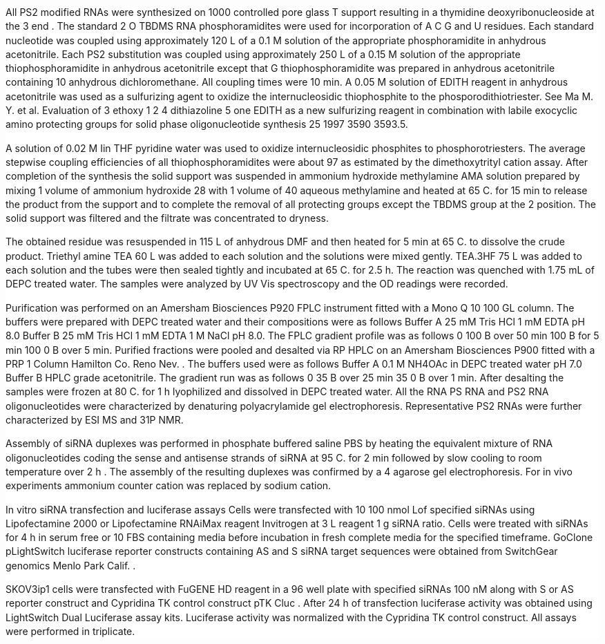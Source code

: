 All PS2 modified RNAs were synthesized on 1000 controlled pore glass T support resulting in a thymidine deoxyribonucleoside at the 3 end . The standard 2 O TBDMS RNA phosphoramidites were used for incorporation of A C G and U residues. Each standard nucleotide was coupled using approximately 120 L of a 0.1 M solution of the appropriate phosphoramidite in anhydrous acetonitrile. Each PS2 substitution was coupled using approximately 250 L of a 0.15 M solution of the appropriate thiophosphoramidite in anhydrous acetonitrile except that G thiophosphoramidite was prepared in anhydrous acetonitrile containing 10 anhydrous dichloromethane. All coupling times were 10 min. A 0.05 M solution of EDITH reagent in anhydrous acetonitrile was used as a sulfurizing agent to oxidize the internucleosidic thiophosphite to the phosporodithiotriester. See Ma M. Y. et al. Evaluation of 3 ethoxy 1 2 4 dithiazoline 5 one EDITH as a new sulfurizing reagent in combination with labile exocyclic amino protecting groups for solid phase oligonucleotide synthesis 25 1997 3590 3593.5.

A solution of 0.02 M Iin THF pyridine water was used to oxidize internucleosidic phosphites to phosphorotriesters. The average stepwise coupling efficiencies of all thiophosphoramidites were about 97 as estimated by the dimethoxytrityl cation assay. After completion of the synthesis the solid support was suspended in ammonium hydroxide methylamine AMA solution prepared by mixing 1 volume of ammonium hydroxide 28 with 1 volume of 40 aqueous methylamine and heated at 65 C. for 15 min to release the product from the support and to complete the removal of all protecting groups except the TBDMS group at the 2 position. The solid support was filtered and the filtrate was concentrated to dryness.

The obtained residue was resuspended in 115 L of anhydrous DMF and then heated for 5 min at 65 C. to dissolve the crude product. Triethyl amine TEA 60 L was added to each solution and the solutions were mixed gently. TEA.3HF 75 L was added to each solution and the tubes were then sealed tightly and incubated at 65 C. for 2.5 h. The reaction was quenched with 1.75 mL of DEPC treated water. The samples were analyzed by UV Vis spectroscopy and the OD readings were recorded.

Purification was performed on an Amersham Biosciences P920 FPLC instrument fitted with a Mono Q 10 100 GL column. The buffers were prepared with DEPC treated water and their compositions were as follows Buffer A 25 mM Tris HCl 1 mM EDTA pH 8.0 Buffer B 25 mM Tris HCl 1 mM EDTA 1 M NaCl pH 8.0. The FPLC gradient profile was as follows 0 100 B over 50 min 100 B for 5 min 100 0 B over 5 min. Purified fractions were pooled and desalted via RP HPLC on an Amersham Biosciences P900 fitted with a PRP 1 Column Hamilton Co. Reno Nev. . The buffers used were as follows Buffer A 0.1 M NH4OAc in DEPC treated water pH 7.0 Buffer B HPLC grade acetonitrile. The gradient run was as follows 0 35 B over 25 min 35 0 B over 1 min. After desalting the samples were frozen at 80 C. for 1 h lyophilized and dissolved in DEPC treated water. All the RNA PS RNA and PS2 RNA oligonucleotides were characterized by denaturing polyacrylamide gel electrophoresis. Representative PS2 RNAs were further characterized by ESI MS and 31P NMR.

Assembly of siRNA duplexes was performed in phosphate buffered saline PBS by heating the equivalent mixture of RNA oligonucleotides coding the sense and antisense strands of siRNA at 95 C. for 2 min followed by slow cooling to room temperature over 2 h . The assembly of the resulting duplexes was confirmed by a 4 agarose gel electrophoresis. For in vivo experiments ammonium counter cation was replaced by sodium cation.

In vitro siRNA transfection and luciferase assays Cells were transfected with 10 100 nmol Lof specified siRNAs using Lipofectamine 2000 or Lipofectamine RNAiMax reagent Invitrogen at 3 L reagent 1 g siRNA ratio. Cells were treated with siRNAs for 4 h in serum free or 10 FBS containing media before incubation in fresh complete media for the specified timeframe. GoClone pLightSwitch luciferase reporter constructs containing AS and S siRNA target sequences were obtained from SwitchGear genomics Menlo Park Calif. .

SKOV3ip1 cells were transfected with FuGENE HD reagent in a 96 well plate with specified siRNAs 100 nM along with S or AS reporter construct and Cypridina TK control construct pTK Cluc . After 24 h of transfection luciferase activity was obtained using LightSwitch Dual Luciferase assay kits. Luciferase activity was normalized with the Cypridina TK control construct. All assays were performed in triplicate.

